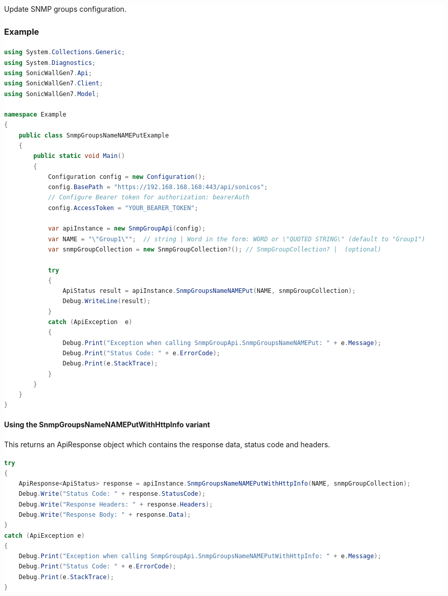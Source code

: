 

Update SNMP groups configuration.

### Example
```csharp
using System.Collections.Generic;
using System.Diagnostics;
using SonicWallGen7.Api;
using SonicWallGen7.Client;
using SonicWallGen7.Model;

namespace Example
{
    public class SnmpGroupsNameNAMEPutExample
    {
        public static void Main()
        {
            Configuration config = new Configuration();
            config.BasePath = "https://192.168.168.168:443/api/sonicos";
            // Configure Bearer token for authorization: bearerAuth
            config.AccessToken = "YOUR_BEARER_TOKEN";

            var apiInstance = new SnmpGroupApi(config);
            var NAME = "\"Group1\"";  // string | Word in the form: WORD or \"QUOTED STRING\" (default to "Group1")
            var snmpGroupCollection = new SnmpGroupCollection?(); // SnmpGroupCollection? |  (optional) 

            try
            {
                ApiStatus result = apiInstance.SnmpGroupsNameNAMEPut(NAME, snmpGroupCollection);
                Debug.WriteLine(result);
            }
            catch (ApiException  e)
            {
                Debug.Print("Exception when calling SnmpGroupApi.SnmpGroupsNameNAMEPut: " + e.Message);
                Debug.Print("Status Code: " + e.ErrorCode);
                Debug.Print(e.StackTrace);
            }
        }
    }
}
```

#### Using the SnmpGroupsNameNAMEPutWithHttpInfo variant
This returns an ApiResponse object which contains the response data, status code and headers.

```csharp
try
{
    ApiResponse<ApiStatus> response = apiInstance.SnmpGroupsNameNAMEPutWithHttpInfo(NAME, snmpGroupCollection);
    Debug.Write("Status Code: " + response.StatusCode);
    Debug.Write("Response Headers: " + response.Headers);
    Debug.Write("Response Body: " + response.Data);
}
catch (ApiException e)
{
    Debug.Print("Exception when calling SnmpGroupApi.SnmpGroupsNameNAMEPutWithHttpInfo: " + e.Message);
    Debug.Print("Status Code: " + e.ErrorCode);
    Debug.Print(e.StackTrace);
}
```
